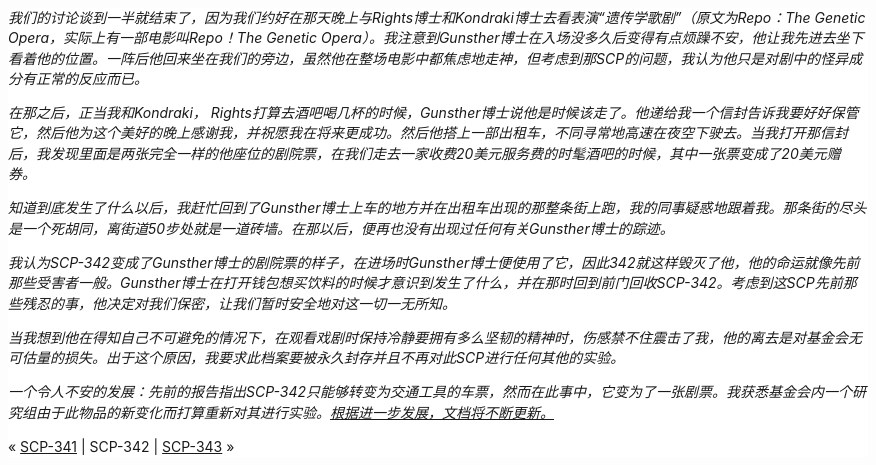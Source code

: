 *我们的讨论谈到一半就结束了，因为我们约好在那天晚上与Rights博士和Kondraki博士去看表演“遗传学歌剧”（原文为Repo：The Genetic Opera，实际上有一部电影叫Repo！The Genetic Opera）。我注意到Gunsther博士在入场没多久后变得有点烦躁不安，他让我先进去坐下看着他的位置。一阵后他回来坐在我们的旁边，虽然他在整场电影中都焦虑地走神，但考虑到那SCP的问题，我认为他只是对剧中的怪异成分有正常的反应而已。* 

*在那之后，正当我和Kondraki， Rights打算去酒吧喝几杯的时候，Gunsther博士说他是时候该走了。他递给我一个信封告诉我要好好保管它，然后他为这个美好的晚上感谢我，并祝愿我在将来更成功。然后他搭上一部出租车，不同寻常地高速在夜空下驶去。当我打开那信封后，我发现里面是两张完全一样的他座位的剧院票，在我们走去一家收费20美元服务费的时髦酒吧的时候，其中一张票变成了20美元赠券。* 

*知道到底发生了什么以后，我赶忙回到了Gunsther博士上车的地方并在出租车出现的那整条街上跑，我的同事疑惑地跟着我。那条街的尽头是一个死胡同，离街道50步处就是一道砖墙。在那以后，便再也没有出现过任何有关Gunsther博士的踪迹。* 

*我认为SCP-342变成了Gunsther博士的剧院票的样子，在进场时Gunsther博士便使用了它，因此342就这样毁灭了他，他的命运就像先前那些受害者一般。Gunsther博士在打开钱包想买饮料的时候才意识到发生了什么，并在那时回到前门回收SCP-342。考虑到这SCP先前那些残忍的事，他决定对我们保密，让我们暂时安全地对这一切一无所知。* 

*当我想到他在得知自己不可避免的情况下，在观看戏剧时保持冷静要拥有多么坚韧的精神时，伤感禁不住震击了我，他的离去是对基金会无可估量的损失。出于这个原因，我要求此档案要被永久封存并且不再对此SCP进行任何其他的实验。* 

*一个令人不安的发展：先前的报告指出SCP-342只能够转变为交通工具的车票，然而在此事中，它变为了一张剧票。我获悉基金会内一个研究组由于此物品的新变化而打算重新对其进行实验。[根据进一步发展，文档将不断更新。](/scp-3122)* 



« [SCP-341](/scp-341) | SCP-342 | [SCP-343](/scp-343) »





                    